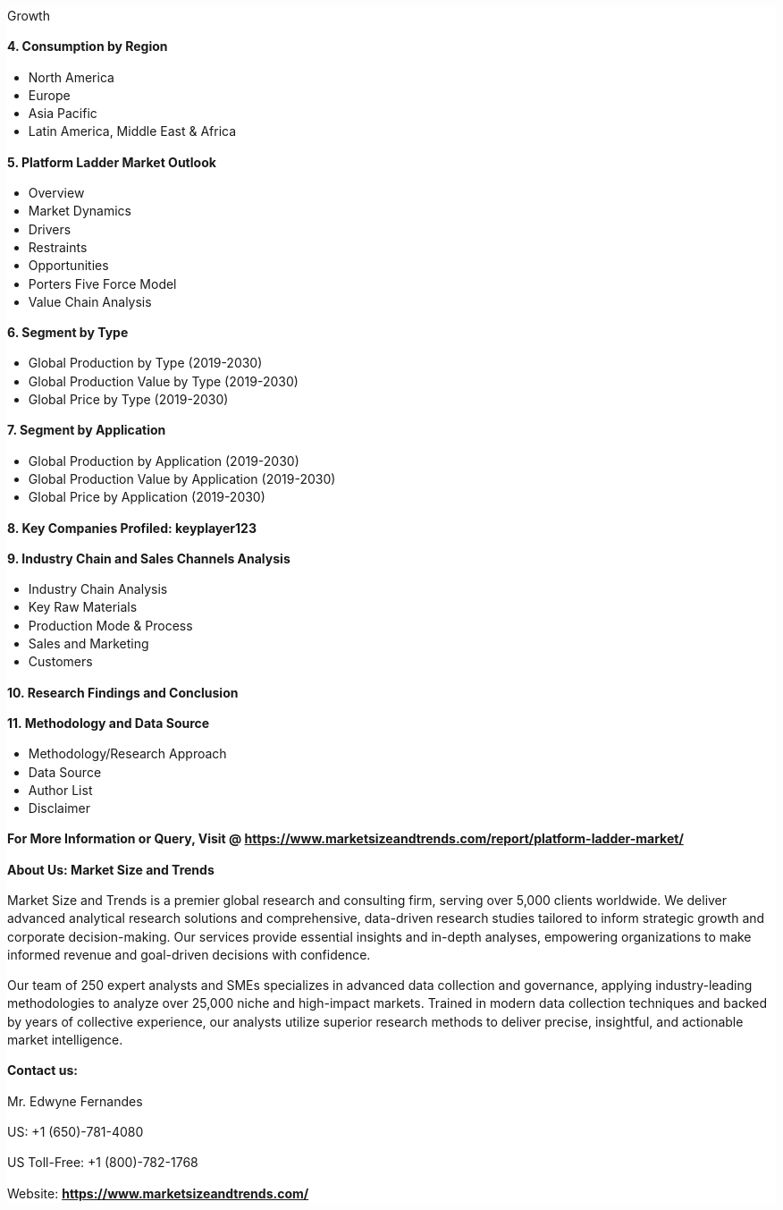 Growth</li></ul><p><strong>4. Consumption by Region</strong></p><ul><li>North America</li><li>Europe</li><li>Asia Pacific</li><li>Latin America, Middle East &amp; Africa</li></ul><p><strong>5. Platform Ladder Market Outlook</strong></p><ul><li>Overview</li><li>Market Dynamics</li><li>Drivers</li><li>Restraints</li><li>Opportunities</li><li>Porters Five Force Model</li><li>Value Chain Analysis&nbsp;</li></ul><p><strong>6. Segment by Type</strong></p><ul><li>Global Production by Type (2019-2030)</li><li>Global Production Value by Type (2019-2030)</li><li>Global Price by Type (2019-2030)</li></ul><p><strong>7. Segment by Application</strong></p><ul><li>Global Production by Application (2019-2030)</li><li>Global Production Value by Application (2019-2030)</li><li>Global Price by Application (2019-2030)</li></ul><p><strong>8. Key Companies Profiled: keyplayer123</strong></p><p><strong>9. Industry Chain and Sales Channels Analysis</strong></p><ul><li>Industry Chain Analysis</li><li>Key Raw Materials</li><li>Production Mode &amp; Process</li><li>Sales and Marketing</li><li>Customers</li></ul><p><strong>10. Research Findings and Conclusion</strong></p><p><strong>11. Methodology and Data Source</strong></p><ul><li>Methodology/Research Approach</li><li>Data Source</li><li>Author List</li><li>Disclaimer</li></ul></p><p><strong>For More Information or Query, Visit @ <a href="https://www.marketsizeandtrends.com/report/platform-ladder-market/">https://www.marketsizeandtrends.com/report/platform-ladder-market/</a></strong></p><p><strong>About Us: Market Size and Trends</strong></p><p>Market Size and Trends is a premier global research and consulting firm, serving over 5,000 clients worldwide. We deliver advanced analytical research solutions and comprehensive, data-driven research studies tailored to inform strategic growth and corporate decision-making. Our services provide essential insights and in-depth analyses, empowering organizations to make informed revenue and goal-driven decisions with confidence.</p><p>Our team of 250 expert analysts and SMEs specializes in advanced data collection and governance, applying industry-leading methodologies to analyze over 25,000 niche and high-impact markets. Trained in modern data collection techniques and backed by years of collective experience, our analysts utilize superior research methods to deliver precise, insightful, and actionable market intelligence.</p><p><strong>Contact us:</strong></p><p>Mr. Edwyne Fernandes</p><p>US: +1 (650)-781-4080</p><p>US Toll-Free: +1 (800)-782-1768</p><p>Website: <strong><a href="https://www.marketsizeandtrends.com/">https://www.marketsizeandtrends.com/</a></strong></p>
